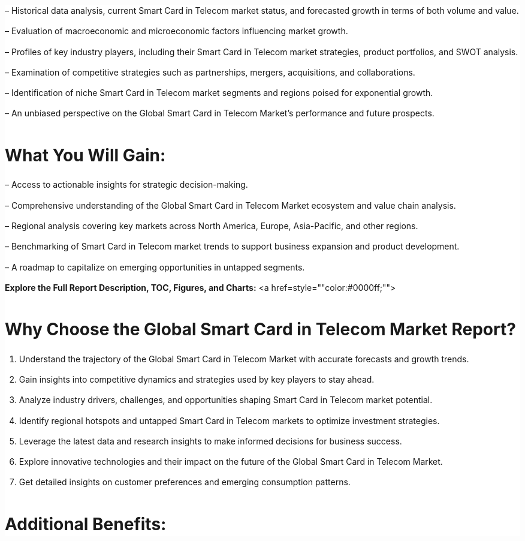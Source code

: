 – Historical data analysis, current Smart Card in Telecom market status, and forecasted growth in terms of both volume and value.

– Evaluation of macroeconomic and microeconomic factors influencing market growth.

– Profiles of key industry players, including their Smart Card in Telecom market strategies, product portfolios, and SWOT analysis.

– Examination of competitive strategies such as partnerships, mergers, acquisitions, and collaborations.

– Identification of niche Smart Card in Telecom market segments and regions poised for exponential growth.

– An unbiased perspective on the Global Smart Card in Telecom Market’s performance and future prospects.

# <strong>What You Will Gain:</strong>

– Access to actionable insights for strategic decision-making.

– Comprehensive understanding of the Global Smart Card in Telecom Market ecosystem and value chain analysis.

– Regional analysis covering key markets across North America, Europe, Asia-Pacific, and other regions.

– Benchmarking of Smart Card in Telecom market trends to support business expansion and product development.

– A roadmap to capitalize on emerging opportunities in untapped segments.

<strong>Explore the Full Report Description, TOC, Figures, and Charts:</strong>
<a href=style=""color:#0000ff;""></a>

# <strong>Why Choose the Global Smart Card in Telecom Market Report?</strong>

1. Understand the trajectory of the Global Smart Card in Telecom Market with accurate forecasts and growth trends.

2. Gain insights into competitive dynamics and strategies used by key players to stay ahead.

3. Analyze industry drivers, challenges, and opportunities shaping Smart Card in Telecom market potential.

4. Identify regional hotspots and untapped Smart Card in Telecom markets to optimize investment strategies.

5. Leverage the latest data and research insights to make informed decisions for business success.

6. Explore innovative technologies and their impact on the future of the Global Smart Card in Telecom Market.

7. Get detailed insights on customer preferences and emerging consumption patterns.

# <strong>Additional Benefits:</strong>
